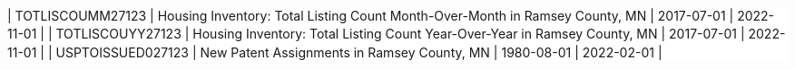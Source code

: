 | TOTLISCOUMM27123          | Housing Inventory: Total Listing Count Month-Over-Month in Ramsey County, MN                                                                                               | 2017-07-01          | 2022-11-01        |
| TOTLISCOUYY27123          | Housing Inventory: Total Listing Count Year-Over-Year in Ramsey County, MN                                                                                                 | 2017-07-01          | 2022-11-01        |
| USPTOISSUED027123         | New Patent Assignments in Ramsey County, MN                                                                                                                                | 1980-08-01          | 2022-02-01        |